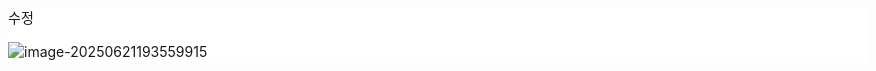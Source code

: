 ```yml
```

수정

![image-20250621193559915](../images/2025-06-21-make-blog-02-config-yml/image-20250621193559915.png)



